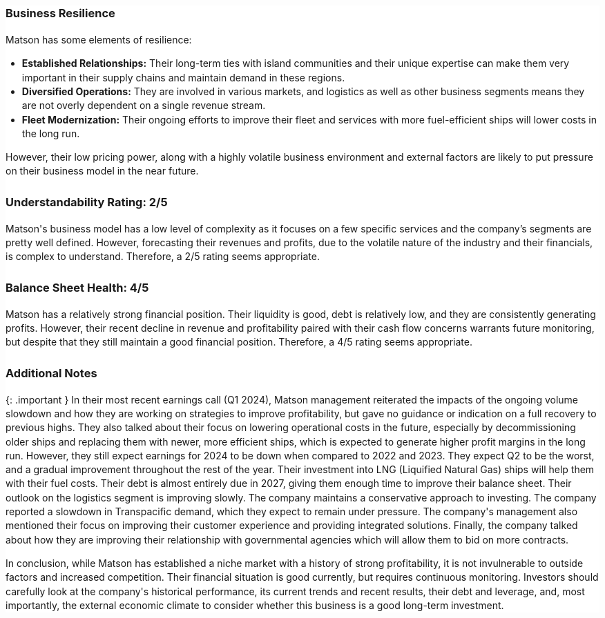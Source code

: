 ### Business Resilience

Matson has some elements of resilience:

*   **Established Relationships:** Their long-term ties with island communities and their unique expertise can make them very important in their supply chains and maintain demand in these regions.
*   **Diversified Operations:** They are involved in various markets, and logistics as well as other business segments means they are not overly dependent on a single revenue stream.
*   **Fleet Modernization:** Their ongoing efforts to improve their fleet and services with more fuel-efficient ships will lower costs in the long run.

However, their low pricing power, along with a highly volatile business environment and external factors are likely to put pressure on their business model in the near future.

### Understandability Rating: 2/5

Matson's business model has a low level of complexity as it focuses on a few specific services and the company’s segments are pretty well defined. However, forecasting their revenues and profits, due to the volatile nature of the industry and their financials, is complex to understand. Therefore, a 2/5 rating seems appropriate.

### Balance Sheet Health: 4/5

Matson has a relatively strong financial position. Their liquidity is good, debt is relatively low, and they are consistently generating profits. However, their recent decline in revenue and profitability paired with their cash flow concerns warrants future monitoring, but despite that they still maintain a good financial position. Therefore, a 4/5 rating seems appropriate.

### Additional Notes

{: .important }
In their most recent earnings call (Q1 2024), Matson management reiterated the impacts of the ongoing volume slowdown and how they are working on strategies to improve profitability, but gave no guidance or indication on a full recovery to previous highs.
They also talked about their focus on lowering operational costs in the future, especially by decommissioning older ships and replacing them with newer, more efficient ships, which is expected to generate higher profit margins in the long run.
However, they still expect earnings for 2024 to be down when compared to 2022 and 2023. They expect Q2 to be the worst, and a gradual improvement throughout the rest of the year.
Their investment into LNG (Liquified Natural Gas) ships will help them with their fuel costs.
Their debt is almost entirely due in 2027, giving them enough time to improve their balance sheet.
Their outlook on the logistics segment is improving slowly.
The company maintains a conservative approach to investing.
The company reported a slowdown in Transpacific demand, which they expect to remain under pressure.
The company's management also mentioned their focus on improving their customer experience and providing integrated solutions.
Finally, the company talked about how they are improving their relationship with governmental agencies which will allow them to bid on more contracts.

In conclusion, while Matson has established a niche market with a history of strong profitability, it is not invulnerable to outside factors and increased competition. Their financial situation is good currently, but requires continuous monitoring. Investors should carefully look at the company's historical performance, its current trends and recent results, their debt and leverage, and, most importantly, the external economic climate to consider whether this business is a good long-term investment.
